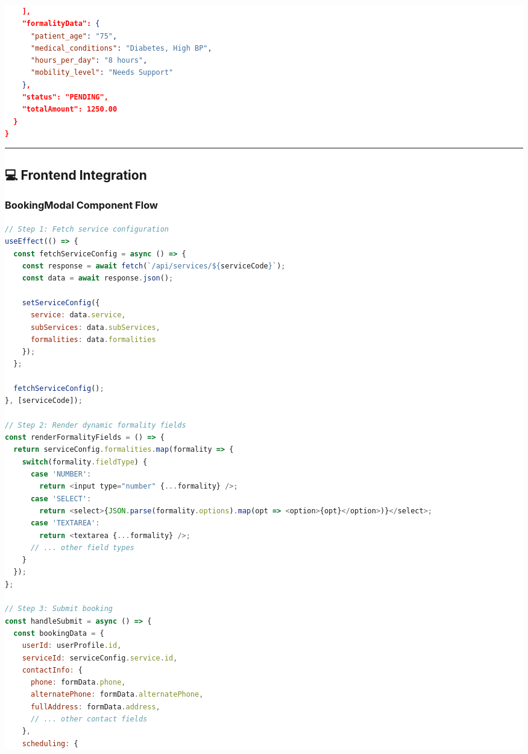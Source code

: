 ```json
    ],
    "formalityData": {
      "patient_age": "75",
      "medical_conditions": "Diabetes, High BP",
      "hours_per_day": "8 hours",
      "mobility_level": "Needs Support"
    },
    "status": "PENDING",
    "totalAmount": 1250.00
  }
}
```

---

## 💻 Frontend Integration

### BookingModal Component Flow

```javascript
// Step 1: Fetch service configuration
useEffect(() => {
  const fetchServiceConfig = async () => {
    const response = await fetch(`/api/services/${serviceCode}`);
    const data = await response.json();
    
    setServiceConfig({
      service: data.service,
      subServices: data.subServices,
      formalities: data.formalities
    });
  };
  
  fetchServiceConfig();
}, [serviceCode]);

// Step 2: Render dynamic formality fields
const renderFormalityFields = () => {
  return serviceConfig.formalities.map(formality => {
    switch(formality.fieldType) {
      case 'NUMBER':
        return <input type="number" {...formality} />;
      case 'SELECT':
        return <select>{JSON.parse(formality.options).map(opt => <option>{opt}</option>)}</select>;
      case 'TEXTAREA':
        return <textarea {...formality} />;
      // ... other field types
    }
  });
};

// Step 3: Submit booking
const handleSubmit = async () => {
  const bookingData = {
    userId: userProfile.id,
    serviceId: serviceConfig.service.id,
    contactInfo: {
      phone: formData.phone,
      alternatePhone: formData.alternatePhone,
      fullAddress: formData.address,
      // ... other contact fields
    },
    scheduling: {
```